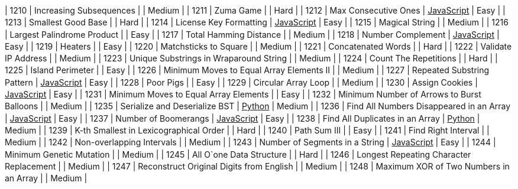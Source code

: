 | 1210 | Increasing Subsequences |  | Medium |
| 1211 | Zuma Game |  | Hard |
| 1212 | Max Consecutive Ones | [JavaScript](./javascript/1212.max-consecutive-ones.js) | Easy |
| 1213 | Smallest Good Base |  | Hard |
| 1214 | License Key Formatting | [JavaScript](./javascript/1214.license-key-formatting.js) | Easy |
| 1215 | Magical String |  | Medium |
| 1216 | Largest Palindrome Product |  | Easy |
| 1217 | Total Hamming Distance |  | Medium |
| 1218 | Number Complement | [JavaScript](./javascript/1218.number-complement.js) | Easy |
| 1219 | Heaters |  | Easy |
| 1220 | Matchsticks to Square |  | Medium |
| 1221 | Concatenated Words |  | Hard |
| 1222 | Validate IP Address |  | Medium |
| 1223 | Unique Substrings in Wraparound String |  | Medium |
| 1224 | Count The Repetitions |  | Hard |
| 1225 | Island Perimeter |  | Easy |
| 1226 | Minimum Moves to Equal Array Elements II |  | Medium |
| 1227 | Repeated Substring Pattern | [JavaScript](./javascript/1227.repeated-substring-pattern.js) | Easy |
| 1228 | Poor Pigs |  | Easy |
| 1229 | Circular Array Loop |  | Medium |
| 1230 | Assign Cookies | [JavaScript](./javascript/1230.assign-cookies.js) | Easy |
| 1231 | Minimum Moves to Equal Array Elements |  | Easy |
| 1232 | Minimum Number of Arrows to Burst Balloons |  | Medium |
| 1235 | Serialize and Deserialize BST | [Python](./python/1235.serialize-and-deserialize-bst.py) | Medium |
| 1236 | Find All Numbers Disappeared in an Array | [JavaScript](./javascript/1236.find-all-numbers-disappeared-in-an-array.js) | Easy |
| 1237 | Number of Boomerangs | [JavaScript](./javascript/1237.number-of-boomerangs.js) | Easy |
| 1238 | Find All Duplicates in an Array | [Python](./python/1238.find-all-duplicates-in-an-array.py) | Medium |
| 1239 | K-th Smallest in Lexicographical Order |  | Hard |
| 1240 | Path Sum III |  | Easy |
| 1241 | Find Right Interval |  | Medium |
| 1242 | Non-overlapping Intervals |  | Medium |
| 1243 | Number of Segments in a String | [JavaScript](./javascript/1243.number-of-segments-in-a-string.js) | Easy |
| 1244 | Minimum Genetic Mutation |  | Medium |
| 1245 | All O`one Data Structure |  | Hard |
| 1246 | Longest Repeating Character Replacement |  | Medium |
| 1247 | Reconstruct Original Digits from English |  | Medium |
| 1248 | Maximum XOR of Two Numbers in an Array |  | Medium |